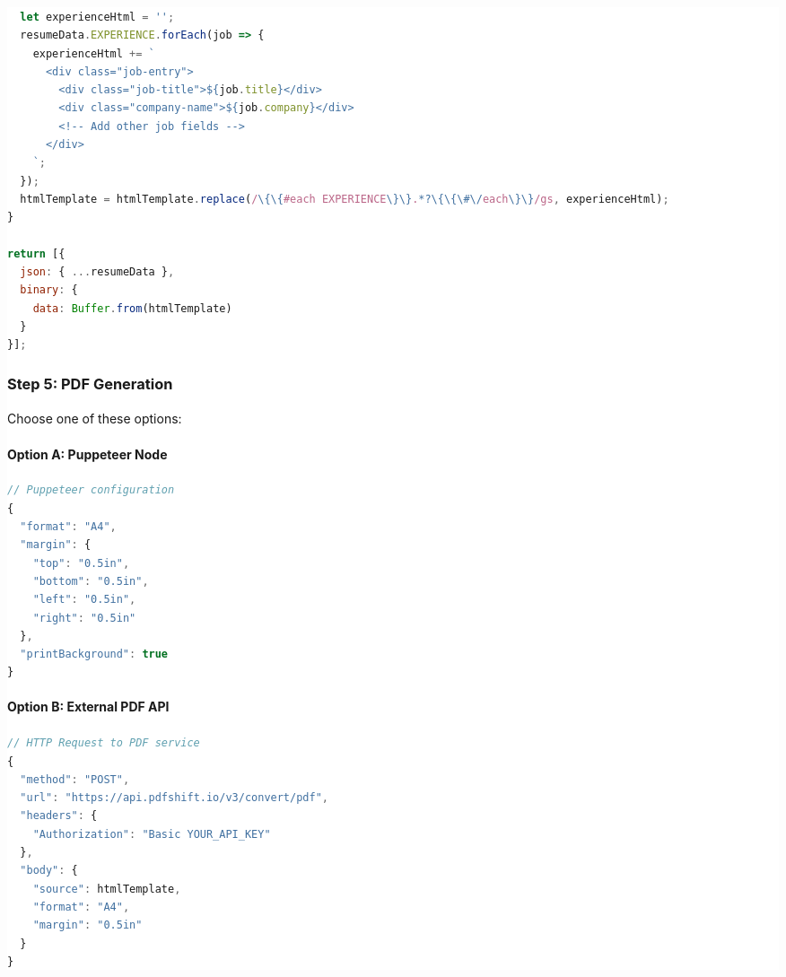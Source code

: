 ```javascript
  let experienceHtml = '';
  resumeData.EXPERIENCE.forEach(job => {
    experienceHtml += `
      <div class="job-entry">
        <div class="job-title">${job.title}</div>
        <div class="company-name">${job.company}</div>
        <!-- Add other job fields -->
      </div>
    `;
  });
  htmlTemplate = htmlTemplate.replace(/\{\{#each EXPERIENCE\}\}.*?\{\{\#\/each\}\}/gs, experienceHtml);
}

return [{
  json: { ...resumeData },
  binary: {
    data: Buffer.from(htmlTemplate)
  }
}];
```

### Step 5: PDF Generation
Choose one of these options:

#### Option A: Puppeteer Node
```javascript
// Puppeteer configuration
{
  "format": "A4",
  "margin": {
    "top": "0.5in",
    "bottom": "0.5in", 
    "left": "0.5in",
    "right": "0.5in"
  },
  "printBackground": true
}
```

#### Option B: External PDF API
```javascript
// HTTP Request to PDF service
{
  "method": "POST",
  "url": "https://api.pdfshift.io/v3/convert/pdf",
  "headers": {
    "Authorization": "Basic YOUR_API_KEY"
  },
  "body": {
    "source": htmlTemplate,
    "format": "A4",
    "margin": "0.5in"
  }
}
```

